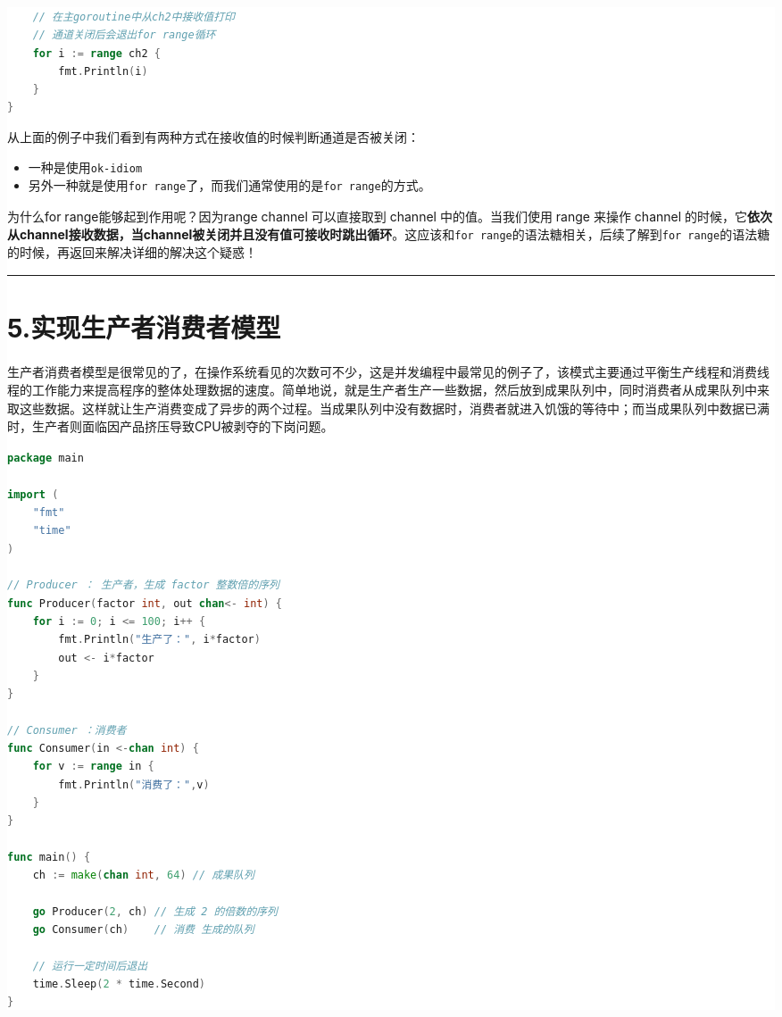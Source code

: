 ```go
    // 在主goroutine中从ch2中接收值打印
    // 通道关闭后会退出for range循环
    for i := range ch2 {
        fmt.Println(i)
    }
}
```

从上面的例子中我们看到有两种方式在接收值的时候判断通道是否被关闭：

- 一种是使用`ok-idiom`
- 另外一种就是使用`for range`了，而我们通常使用的是`for range`的方式。

为什么for range能够起到作用呢？因为range channel 可以直接取到 channel 中的值。当我们使用 range 来操作 channel 的时候，它**依次从channel接收数据，当channel被关闭并且没有值可接收时跳出循环**。这应该和`for range`的语法糖相关，后续了解到`for range`的语法糖的时候，再返回来解决详细的解决这个疑惑！



---

# 5.实现生产者消费者模型

生产者消费者模型是很常见的了，在操作系统看见的次数可不少，这是并发编程中最常见的例子了，该模式主要通过平衡生产线程和消费线程的工作能力来提高程序的整体处理数据的速度。简单地说，就是生产者生产一些数据，然后放到成果队列中，同时消费者从成果队列中来取这些数据。这样就让生产消费变成了异步的两个过程。当成果队列中没有数据时，消费者就进入饥饿的等待中；而当成果队列中数据已满时，生产者则面临因产品挤压导致CPU被剥夺的下岗问题。

```go
package main

import (
    "fmt"
    "time"
)

// Producer ： 生产者，生成 factor 整数倍的序列
func Producer(factor int, out chan<- int) {
    for i := 0; i <= 100; i++ {
        fmt.Println("生产了：", i*factor)
        out <- i*factor
    }
}

// Consumer ：消费者
func Consumer(in <-chan int) {
    for v := range in {
        fmt.Println("消费了：",v)
    }
}

func main() {
    ch := make(chan int, 64) // 成果队列

    go Producer(2, ch) // 生成 2 的倍数的序列
    go Consumer(ch)    // 消费 生成的队列

    // 运行一定时间后退出
    time.Sleep(2 * time.Second)
}
```
